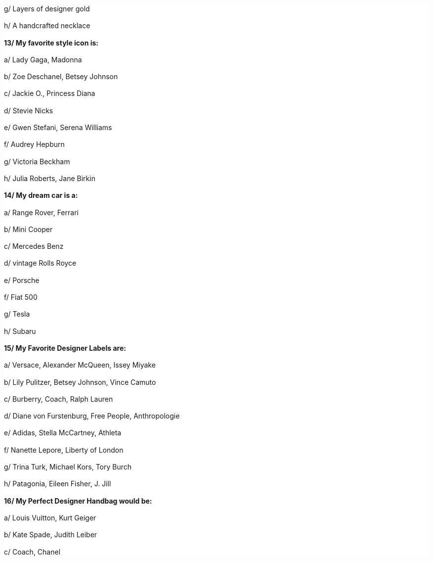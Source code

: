 g/ Layers of designer gold

h/ A handcrafted necklace

**13/ My favorite style icon is:**

a/ Lady Gaga, Madonna

b/ Zoe Deschanel, Betsey Johnson

c/ Jackie O., Princess Diana

d/ Stevie Nicks

e/ Gwen Stefani, Serena Williams

f/ Audrey Hepburn

g/ Victoria Beckham

h/ Julia Roberts, Jane Birkin

**14/ My dream car is a:**

a/ Range Rover, Ferrari

b/ Mini Cooper

c/ Mercedes Benz

d/ vintage Rolls Royce

e/ Porsche

f/ Fiat 500

g/ Tesla

h/ Subaru

**15/ My Favorite Designer Labels are:**

a/ Versace, Alexander McQueen, Issey Miyake

b/ Lily Pulitzer, Betsey Johnson, Vince Camuto

c/ Burberry, Coach, Ralph Lauren

d/ Diane von Furstenburg, Free People, Anthropologie

e/ Adidas, Stella McCartney, Athleta

f/ Nanette Lepore, Liberty of London

g/ Trina Turk, Michael Kors, Tory Burch

h/ Patagonia, Eileen Fisher, J. Jill

**16/ My Perfect Designer Handbag would be:**

a/ Louis Vuitton, Kurt Geiger

b/ Kate Spade, Judith Leiber

c/ Coach, Chanel
